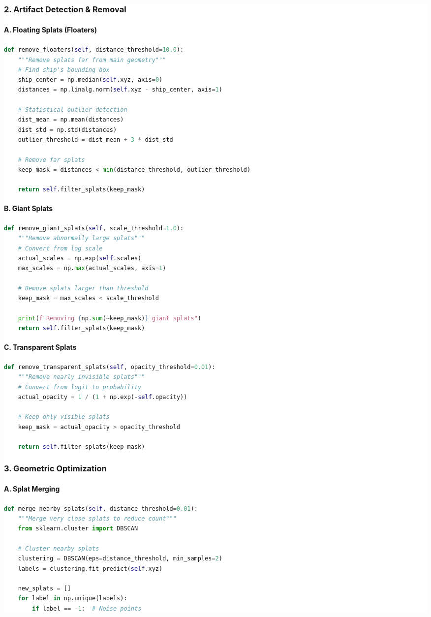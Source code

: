 ### 2. Artifact Detection & Removal

#### A. Floating Splats (Floaters)
```python
def remove_floaters(self, distance_threshold=10.0):
    """Remove splats far from main geometry"""
    # Find ship's bounding box
    ship_center = np.median(self.xyz, axis=0)
    distances = np.linalg.norm(self.xyz - ship_center, axis=1)
    
    # Statistical outlier detection
    dist_mean = np.mean(distances)
    dist_std = np.std(distances)
    outlier_threshold = dist_mean + 3 * dist_std
    
    # Remove far splats
    keep_mask = distances < min(distance_threshold, outlier_threshold)
    
    return self.filter_splats(keep_mask)
```

#### B. Giant Splats
```python
def remove_giant_splats(self, scale_threshold=1.0):
    """Remove abnormally large splats"""
    # Convert from log scale
    actual_scales = np.exp(self.scales)
    max_scales = np.max(actual_scales, axis=1)
    
    # Remove splats larger than threshold
    keep_mask = max_scales < scale_threshold
    
    print(f"Removing {np.sum(~keep_mask)} giant splats")
    return self.filter_splats(keep_mask)
```

#### C. Transparent Splats
```python
def remove_transparent_splats(self, opacity_threshold=0.01):
    """Remove nearly invisible splats"""
    # Convert from logit to probability
    actual_opacity = 1 / (1 + np.exp(-self.opacity))
    
    # Keep only visible splats
    keep_mask = actual_opacity > opacity_threshold
    
    return self.filter_splats(keep_mask)
```

### 3. Geometric Optimization

#### A. Splat Merging
```python
def merge_nearby_splats(self, distance_threshold=0.01):
    """Merge very close splats to reduce count"""
    from sklearn.cluster import DBSCAN
    
    # Cluster nearby splats
    clustering = DBSCAN(eps=distance_threshold, min_samples=2)
    labels = clustering.fit_predict(self.xyz)
    
    new_splats = []
    for label in np.unique(labels):
        if label == -1:  # Noise points
```